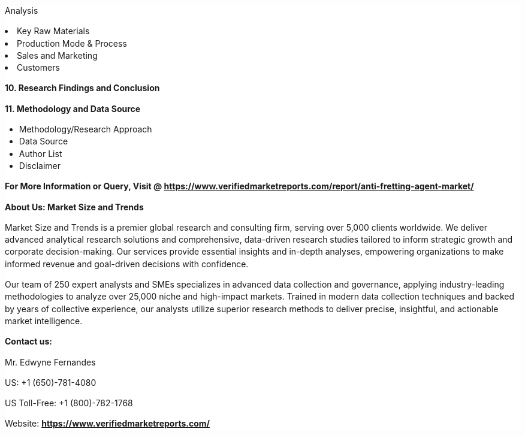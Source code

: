 Analysis</li><li>Key Raw Materials</li><li>Production Mode &amp; Process</li><li>Sales and Marketing</li><li>Customers</li></ul><p><strong>10. Research Findings and Conclusion</strong></p><p><strong>11. Methodology and Data Source</strong></p><ul><li>Methodology/Research Approach</li><li>Data Source</li><li>Author List</li><li>Disclaimer</li></ul></p><p><strong>For More Information or Query, Visit @ <a href="https://www.verifiedmarketreports.com/report/anti-fretting-agent-market/">https://www.verifiedmarketreports.com/report/anti-fretting-agent-market/</a></strong></p><p><strong>About Us: Market Size and Trends</strong></p><p>Market Size and Trends is a premier global research and consulting firm, serving over 5,000 clients worldwide. We deliver advanced analytical research solutions and comprehensive, data-driven research studies tailored to inform strategic growth and corporate decision-making. Our services provide essential insights and in-depth analyses, empowering organizations to make informed revenue and goal-driven decisions with confidence.</p><p>Our team of 250 expert analysts and SMEs specializes in advanced data collection and governance, applying industry-leading methodologies to analyze over 25,000 niche and high-impact markets. Trained in modern data collection techniques and backed by years of collective experience, our analysts utilize superior research methods to deliver precise, insightful, and actionable market intelligence.</p><p><strong>Contact us:</strong></p><p>Mr. Edwyne Fernandes</p><p>US: +1 (650)-781-4080</p><p>US Toll-Free: +1 (800)-782-1768</p><p>Website: <strong><a href="https://www.verifiedmarketreports.com/">https://www.verifiedmarketreports.com/</a></strong></p>
